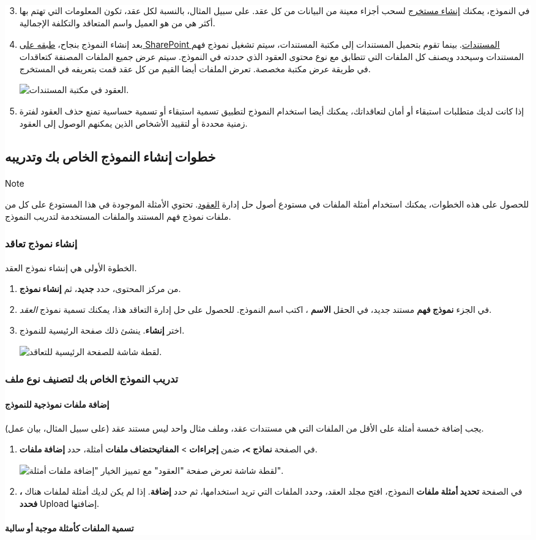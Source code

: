 3. في النموذج، يمكنك [إنشاء مستخرج](create-an-extractor.md) لسحب أجزاء معينة من البيانات من كل عقد. على سبيل المثال، بالنسبة لكل عقد، تكون المعلومات التي تهتم بها أكثر هي من هو العميل واسم المتعاقد والتكلفة الإجمالية.

4. بعد إنشاء النموذج بنجاح، [طبقه على SharePoint المستندات](apply-a-model.md). بينما تقوم بتحميل المستندات إلى مكتبة المستندات، سيتم تشغيل نموذج فهم المستندات وسيحدد ويصنف كل الملفات التي تتطابق مع نوع محتوى العقود الذي حددته في النموذج. سيتم عرض جميع الملفات المصنفة كتعاقدات في طريقة عرض مكتبة مخصصة. تعرض الملفات أيضا القيم من كل عقد قمت بتعريفه في المستخرج.

   ![العقود في مكتبة المستندات.](../media/content-understanding/doc-lib-solution.png)

5. إذا كانت لديك متطلبات استبقاء أو أمان لتعاقداتك، يمكنك أيضا استخدام النموذج لتطبيق تسمية استبقاء أو تسمية حساسية [](apply-a-sensitivity-label-to-a-model.md) تمنع حذف العقود لفترة زمنية محددة أو لتقييد الأشخاص الذين يمكنهم الوصول إلى العقود.[](apply-a-retention-label-to-a-model.md)

## <a name="steps-to-create-and-train-your-model"></a>خطوات إنشاء النموذج الخاص بك وتدريبه

> [!NOTE]
> للحصول على هذه الخطوات، يمكنك استخدام أمثلة الملفات في مستودع أصول حل إدارة [العقود](https://github.com/pnp/syntex-samples/tree/main/scenario%20assets/Contracts%20Management). تحتوي الأمثلة الموجودة في هذا المستودع على كل من ملفات نموذج فهم المستند والملفات المستخدمة لتدريب النموذج.

### <a name="create-a-contract-model"></a>إنشاء نموذج تعاقد

الخطوة الأولى هي إنشاء نموذج العقد.

1. من مركز المحتوى، حدد **جديد**، ثم **إنشاء نموذج**.

2. في الجزء **نموذج فهم** مستند جديد، في الحقل **الاسم** ، اكتب اسم النموذج. للحصول على حل إدارة التعاقد هذا، يمكنك تسمية نموذج *العقد*.

4. اختر **إنشاء**. ينشئ ذلك صفحة الرئيسية للنموذج.</br>

    ![لقطة شاشة للصفحة الرئيسية للتعاقد.](../media/content-understanding/models-contract-home-page.png)


### <a name="train-your-model-to-classify-a-type-of-file"></a>تدريب النموذج الخاص بك لتصنيف نوع ملف

#### <a name="add-example-files-for-your-model"></a>إضافة ملفات نموذجية للنموذج

يجب إضافة خمسة أمثلة على الأقل من الملفات التي هي مستندات عقد، وملف مثال واحد ليس مستند عقد (على سبيل المثال، بيان عمل). 

1. في الصفحة **نماذج >،** ضمن **إجراءات** >  **المفاتيحتضاف ملفات** أمثلة، حدد **إضافة ملفات**.

   ![لقطة شاشة تعرض صفحة "العقود" مع تمييز الخيار "إضافة ملفات أمثلة".](../media/content-understanding/key-actions-add-example-files.png)

2. في الصفحة **تحديد أمثلة ملفات** النموذج، افتح مجلد العقد، وحدد الملفات التي تريد استخدامها، ثم حدد **إضافة**. إذا لم يكن لديك أمثلة لملفات هناك **، فحدد** Upload إضافتها.

#### <a name="label-the-files-as-positive-or-negative-examples"></a>تسمية الملفات كأمثلة موجبة أو سالبة

